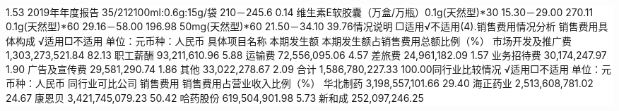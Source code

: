 1.53
2019年年度报告
35/212100ml:0.6g:15g/袋
210－245.6
0.14
维生素E软胶囊（万盒/万瓶）0.1g(天然型)*30
15.30－29.00
270.11
0.1g(天然型)*60
29.16－58.00
196.98
50mg(天然型)*60
21.50－34.10
39.76情况说明
□适用√不适用(4).销售费用情况分析
销售费用具体构成
√适用□不适用
单位：元币种：人民币
具体项目名称
本期发生额
本期发生额占销售费用总额比例（%）
市场开发及推广费
1,303,273,521.84
82.13
职工薪酬
93,211,610.96
5.88
运输费
72,556,095.06
4.57
差旅费
24,961,182.09
1.57
业务招待费
30,174,247.97
1.90
广告及宣传费
29,581,290.74
1.86
其他
33,022,278.67
2.09
合计
1,586,780,227.33
100.00同行业比较情况
√适用□不适用
单位：元币种：人民币
同行业可比公司
销售费用
销售费用占营业收入比例（%）
华北制药
3,198,557,101.66
29.40
海正药业
2,513,608,781.02
24.67
康恩贝
3,421,745,079.23
50.42
哈药股份
619,504,901.98
5.73
新和成
252,097,246.25